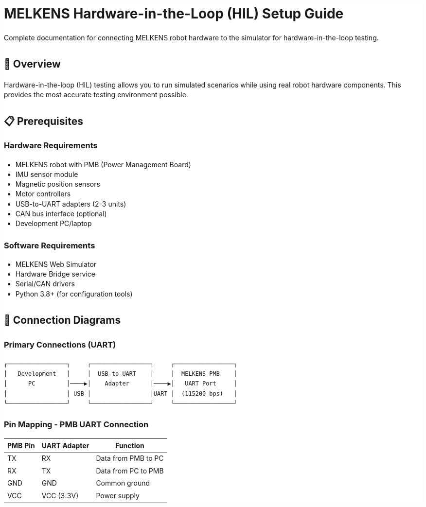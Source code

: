 # MELKENS Hardware-in-the-Loop (HIL) Setup Guide

Complete documentation for connecting MELKENS robot hardware to the simulator for hardware-in-the-loop testing.

## 🔌 Overview

Hardware-in-the-loop (HIL) testing allows you to run simulated scenarios while using real robot hardware components. This provides the most accurate testing environment possible.

## 📋 Prerequisites

### Hardware Requirements
- MELKENS robot with PMB (Power Management Board)
- IMU sensor module
- Magnetic position sensors
- Motor controllers
- USB-to-UART adapters (2-3 units)
- CAN bus interface (optional)
- Development PC/laptop

### Software Requirements
- MELKENS Web Simulator
- Hardware Bridge service
- Serial/CAN drivers
- Python 3.8+ (for configuration tools)

## 🔗 Connection Diagrams

### Primary Connections (UART)

```
┌─────────────────┐     ┌─────────────────┐     ┌─────────────────┐
│   Development   │     │  USB-to-UART    │     │  MELKENS PMB    │
│      PC         │────▶│    Adapter      │────▶│   UART Port     │
│                 │ USB │                 │UART │  (115200 bps)   │
└─────────────────┘     └─────────────────┘     └─────────────────┘
```

### Pin Mapping - PMB UART Connection

| PMB Pin | UART Adapter | Function |
|---------|--------------|----------|
| TX      | RX           | Data from PMB to PC |
| RX      | TX           | Data from PC to PMB |
| GND     | GND          | Common ground |
| VCC     | VCC (3.3V)   | Power supply |
